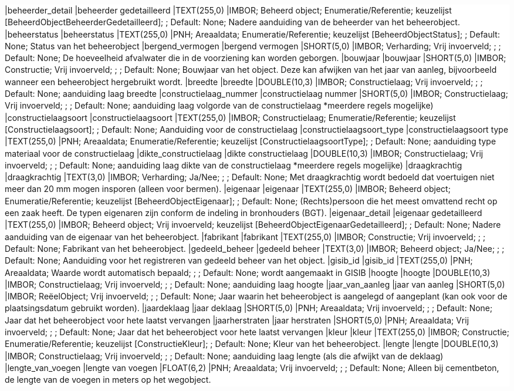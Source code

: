 |beheerder_detail                          |beheerder gedetailleerd                           |TEXT(255,0)                            |IMBOR; Beheerd object; Enumeratie/Referentie; keuzelijst [BeheerdObjectBeheerderGedetailleerd]; ; Default: None; Nadere aanduiding van de beheerder van het beheerobject.
|beheerstatus                              |beheerstatus                                      |TEXT(255,0)                            |PNH; Areaaldata; Enumeratie/Referentie; keuzelijst [BeheerdObjectStatus]; ; Default: None; Status van het beheerobject
|bergend_vermogen                          |bergend vermogen                                  |SHORT(5,0)                             |IMBOR; Verharding; Vrij invoerveld; ; ; Default: None; De hoeveelheid afvalwater die in de voorziening kan worden geborgen.
|bouwjaar                                  |bouwjaar                                          |SHORT(5,0)                             |IMBOR; Constructie; Vrij invoerveld; ; ; Default: None; Bouwjaar van het object. Deze kan afwijken van het jaar van aanleg, bijvoorbeeld wanneer een beheerobject hergebruikt wordt.
|breedte                                   |breedte                                           |DOUBLE(10,3)                           |IMBOR; Constructielaag; Vrij invoerveld; ; ; Default: None; aanduiding laag breedte
|constructielaag_nummer                    |constructielaag nummer                            |SHORT(5,0)                             |IMBOR; Constructielaag; Vrij invoerveld; ; ; Default: None; aanduiding laag volgorde van de constructielaag *meerdere regels mogelijke)
|constructielaagsoort                      |constructielaagsoort                              |TEXT(255,0)                            |IMBOR; Constructielaag; Enumeratie/Referentie; keuzelijst [Constructielaagsoort]; ; Default: None; Aanduiding voor de constructielaag
|constructielaagsoort_type                 |constructielaagsoort type                         |TEXT(255,0)                            |PNH; Areaaldata; Enumeratie/Referentie; keuzelijst [ConstructielaagsoortType]; ; Default: None; aanduiding type materiaal voor de constructielaag
|dikte_constructielaag                     |dikte constructielaag                             |DOUBLE(10,3)                           |IMBOR; Constructielaag; Vrij invoerveld; ; ; Default: None; aanduiding laag dikte van de constructielaag *meerdere regels mogelijke)
|draagkrachtig                             |draagkrachtig                                     |TEXT(3,0)                              |IMBOR; Verharding; Ja/Nee; ; ; Default: None; Met draagkrachtig wordt bedoeld dat voertuigen niet meer dan 20 mm mogen insporen (alleen voor bermen).
|eigenaar                                  |eigenaar                                          |TEXT(255,0)                            |IMBOR; Beheerd object; Enumeratie/Referentie; keuzelijst [BeheerdObjectEigenaar]; ; Default: None; (Rechts)persoon die het meest omvattend recht op een zaak heeft. De typen eigenaren zijn conform de indeling in bronhouders (BGT).
|eigenaar_detail                           |eigenaar gedetailleerd                            |TEXT(255,0)                            |IMBOR; Beheerd object; Vrij invoerveld; keuzelijst [BeheerdObjectEigenaarGedetailleerd]; ; Default: None; Nadere aanduiding van de eigenaar van het beheerobject.
|fabrikant                                 |fabrikant                                         |TEXT(255,0)                            |IMBOR; Constructie; Vrij invoerveld; ; ; Default: None; Fabrikant van het beheerobject.
|gedeeld_beheer                            |gedeeld beheer                                    |TEXT(3,0)                              |IMBOR; Beheerd object; Ja/Nee; ; ; Default: None; Aanduiding voor het registreren van gedeeld beheer van het object.
|gisib_id                                  |gisib_id                                          |TEXT(255,0)                            |PNH; Areaaldata; Waarde wordt automatisch bepaald; ; ; Default: None; wordt aangemaakt in GISIB
|hoogte                                    |hoogte                                            |DOUBLE(10,3)                           |IMBOR; Constructielaag; Vrij invoerveld; ; ; Default: None; aanduiding laag hoogte
|jaar_van_aanleg                           |jaar van aanleg                                   |SHORT(5,0)                             |IMBOR; ReëelObject; Vrij invoerveld; ; ; Default: None; Jaar waarin het beheerobject is aangelegd of aangeplant (kan ook voor de plaatsingsdatum gebruikt worden).
|jaardeklaag                               |jaar deklaag                                      |SHORT(5,0)                             |PNH; Areaaldata; Vrij invoerveld; ; ; Default: None; Jaar dat het beheerobject voor hete laatst vervangen
|jaarherstraten                            |jaar herstraten                                   |SHORT(5,0)                             |PNH; Areaaldata; Vrij invoerveld; ; ; Default: None; Jaar dat het beheerobject voor hete laatst vervangen
|kleur                                     |kleur                                             |TEXT(255,0)                            |IMBOR; Constructie; Enumeratie/Referentie; keuzelijst [ConstructieKleur]; ; Default: None; Kleur van het beheerobject.
|lengte                                    |lengte                                            |DOUBLE(10,3)                           |IMBOR; Constructielaag; Vrij invoerveld; ; ; Default: None; aanduiding laag lengte (als die afwijkt van de deklaag)
|lengte_van_voegen                         |lengte van voegen                                 |FLOAT(6,2)                             |PNH; Areaaldata; Vrij invoerveld; ; ; Default: None; Alleen bij cementbeton, de lengte van de voegen in meters op het wegobject.